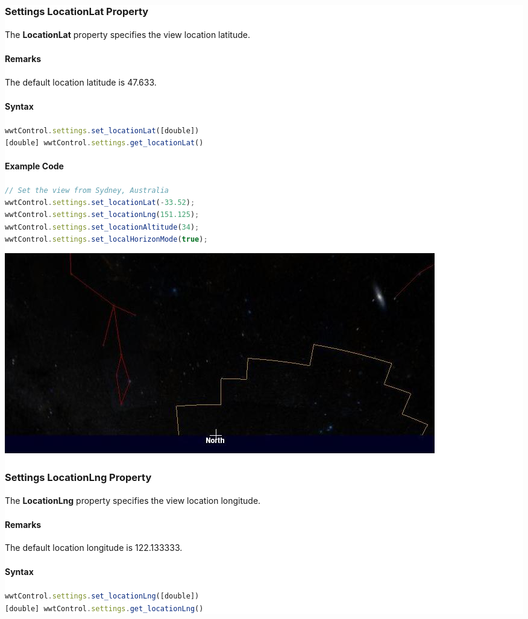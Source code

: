 
### Settings LocationLat Property

The **LocationLat** property specifies the view location latitude.

#### Remarks
The default location latitude is 47.633.

#### Syntax
```js
wwtControl.settings.set_locationLat([double])
[double] wwtControl.settings.get_locationLat()
```

#### Example Code
```js
// Set the view from Sydney, Australia
wwtControl.settings.set_locationLat(-33.52);
wwtControl.settings.set_locationLng(151.125);
wwtControl.settings.set_locationAltitude(34);
wwtControl.settings.set_localHorizonMode(true);
```

![](images/LocalSydney.jpg)

### Settings LocationLng Property

The **LocationLng** property specifies the view location longitude.

#### Remarks
The default location longitude is 122.133333.

#### Syntax
```js
wwtControl.settings.set_locationLng([double])
[double] wwtControl.settings.get_locationLng()
```
